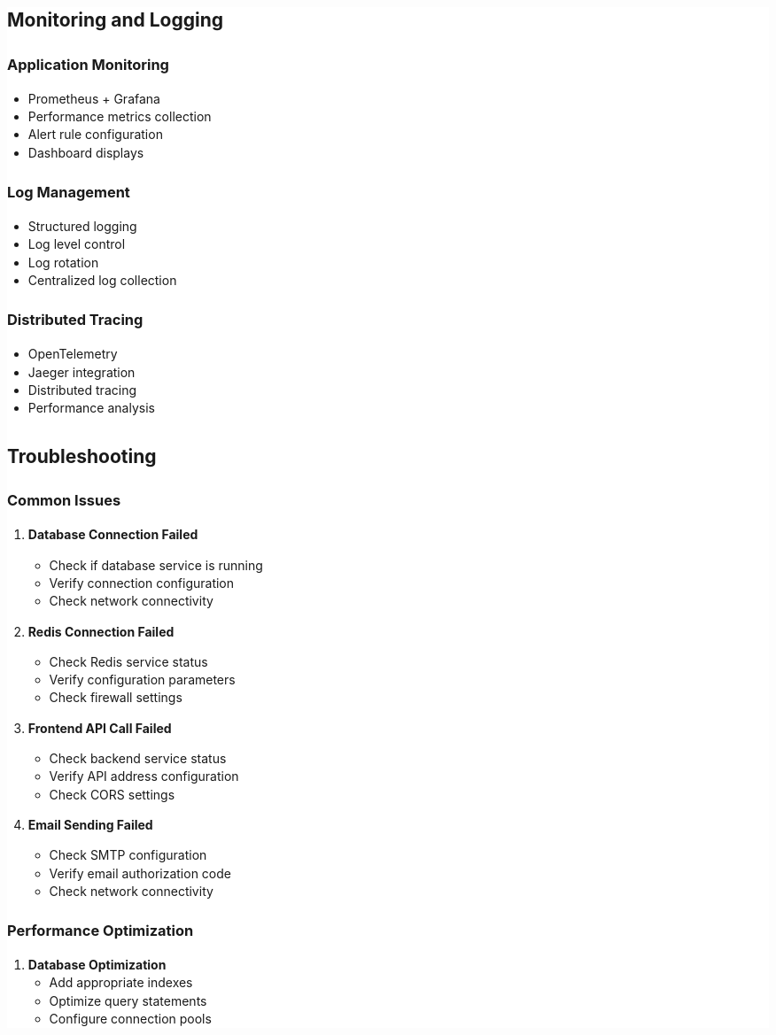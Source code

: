 ## Monitoring and Logging

### Application Monitoring
- Prometheus + Grafana
- Performance metrics collection
- Alert rule configuration
- Dashboard displays

### Log Management
- Structured logging
- Log level control
- Log rotation
- Centralized log collection

### Distributed Tracing
- OpenTelemetry
- Jaeger integration
- Distributed tracing
- Performance analysis

## Troubleshooting

### Common Issues

1. **Database Connection Failed**
   - Check if database service is running
   - Verify connection configuration
   - Check network connectivity

2. **Redis Connection Failed**
   - Check Redis service status
   - Verify configuration parameters
   - Check firewall settings

3. **Frontend API Call Failed**
   - Check backend service status
   - Verify API address configuration
   - Check CORS settings

4. **Email Sending Failed**
   - Check SMTP configuration
   - Verify email authorization code
   - Check network connectivity

### Performance Optimization

1. **Database Optimization**
   - Add appropriate indexes
   - Optimize query statements
   - Configure connection pools
